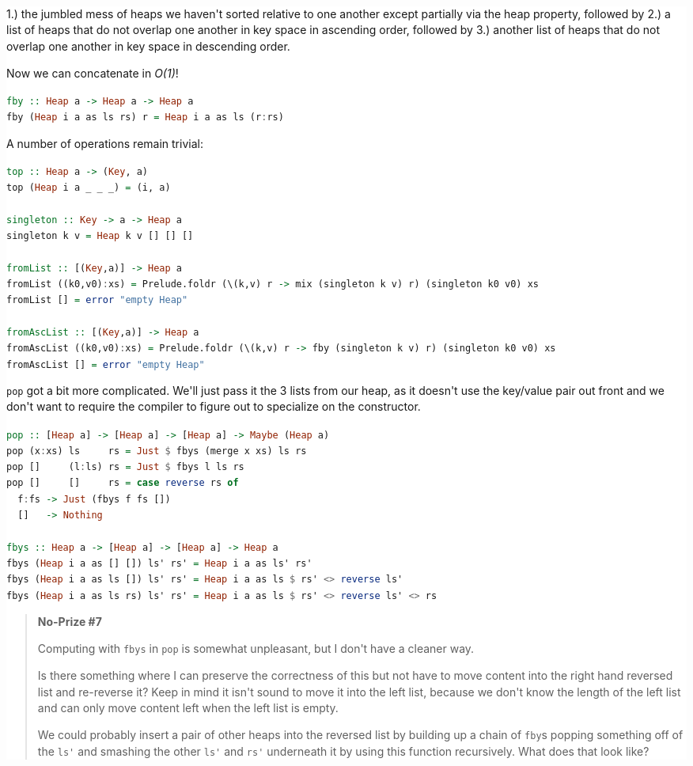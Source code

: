 1.) the jumbled mess of heaps we haven't sorted relative to one another except partially via the heap property, followed by
2.) a list of heaps that do not overlap one another in key space in ascending order, followed by
3.) another list of heaps that do not overlap one another in key space in descending order.

Now we can concatenate in _O(1)_!

```haskell
fby :: Heap a -> Heap a -> Heap a
fby (Heap i a as ls rs) r = Heap i a as ls (r:rs)
```

A number of operations remain trivial:

```haskell
top :: Heap a -> (Key, a)
top (Heap i a _ _ _) = (i, a)

singleton :: Key -> a -> Heap a
singleton k v = Heap k v [] [] []

fromList :: [(Key,a)] -> Heap a
fromList ((k0,v0):xs) = Prelude.foldr (\(k,v) r -> mix (singleton k v) r) (singleton k0 v0) xs
fromList [] = error "empty Heap"

fromAscList :: [(Key,a)] -> Heap a
fromAscList ((k0,v0):xs) = Prelude.foldr (\(k,v) r -> fby (singleton k v) r) (singleton k0 v0) xs
fromAscList [] = error "empty Heap"
```

`pop` got a bit more complicated. We'll just pass it the 3 lists from our heap, as it doesn't use the key/value pair out front and we don't want to require the compiler to figure out to specialize on the constructor.

```haskell
pop :: [Heap a] -> [Heap a] -> [Heap a] -> Maybe (Heap a)
pop (x:xs) ls     rs = Just $ fbys (merge x xs) ls rs
pop []     (l:ls) rs = Just $ fbys l ls rs
pop []     []     rs = case reverse rs of
  f:fs -> Just (fbys f fs [])
  []   -> Nothing
  
fbys :: Heap a -> [Heap a] -> [Heap a] -> Heap a
fbys (Heap i a as [] []) ls' rs' = Heap i a as ls' rs'
fbys (Heap i a as ls []) ls' rs' = Heap i a as ls $ rs' <> reverse ls'
fbys (Heap i a as ls rs) ls' rs' = Heap i a as ls $ rs' <> reverse ls' <> rs
```

> **No-Prize #7**
>
> Computing with `fbys` in `pop` is somewhat unpleasant, but I don't have a cleaner way.
> 
> Is there something where I can preserve the correctness of this but not have to move content
> into the right hand reversed list and re-reverse it? Keep in mind it isn't sound to move 
> it into the left list, because we don't know the length of the left list and can only 
> move content left when the left list is empty.
>
> We could probably insert a pair of other heaps into the reversed list by building up a
> chain of `fby`s popping something off of the `ls'` and smashing the other `ls'` and `rs'` 
> underneath it by using this function recursively. What does that look like?
